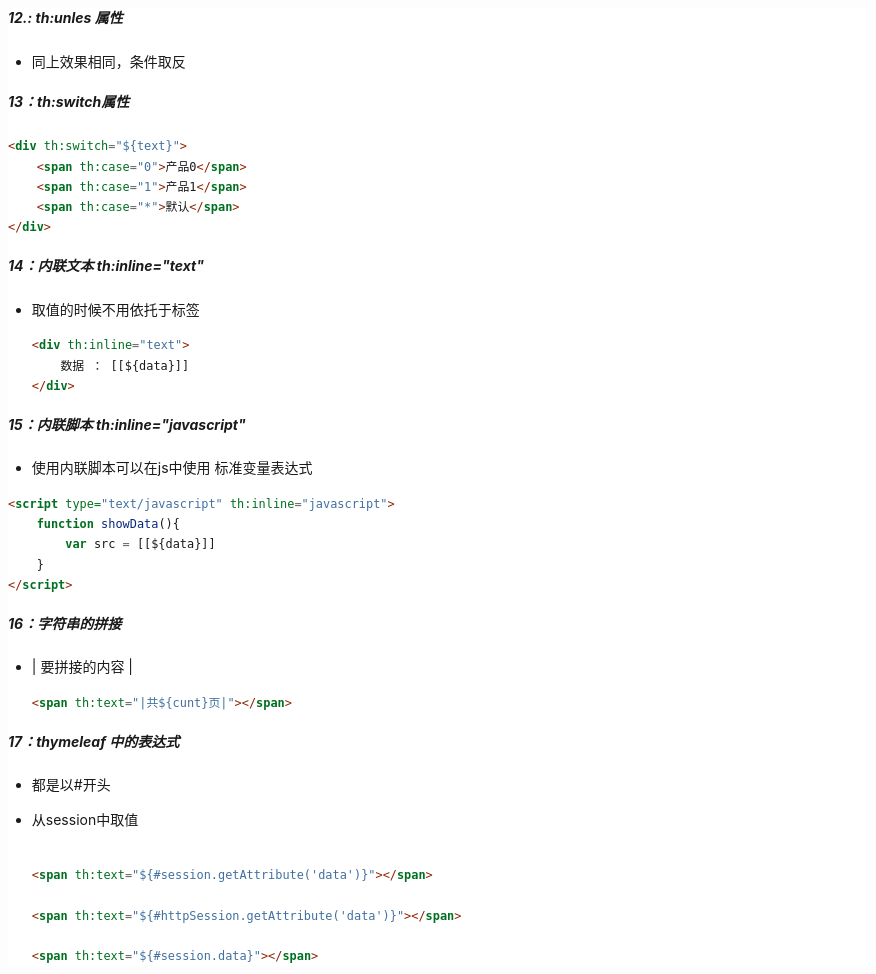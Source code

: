   

##### 12.: th:unles 属性

- 同上效果相同，条件取反

##### 13：th:switch属性

```html
<div th:switch="${text}">
    <span th:case="0">产品0</span>
    <span th:case="1">产品1</span>
    <span th:case="*">默认</span>
</div>
```



##### 14：内联文本  th:inline="text"

- 取值的时候不用依托于标签

  ```html
  <div th:inline="text">
      数据 ： [[${data}]]
  </div>
  ```

  

##### 15：内联脚本   th:inline="javascript"

- 使用内联脚本可以在js中使用 标准变量表达式

```html
<script type="text/javascript" th:inline="javascript">
	function showData(){
        var src = [[${data}]]
    }
</script>    
```

##### 16：字符串的拼接

- |  要拼接的内容  |

  ```html
  <span th:text="|共${cunt}页|"></span>
  ```

  

##### 17：thymeleaf 中的表达式

- 都是以#开头

- 从session中取值

  ```html
  
  <span th:text="${#session.getAttribute('data')}"></span>
  
  <span th:text="${#httpSession.getAttribute('data')}"></span>
  
  <span th:text="${#session.data}"></span>
  ```
